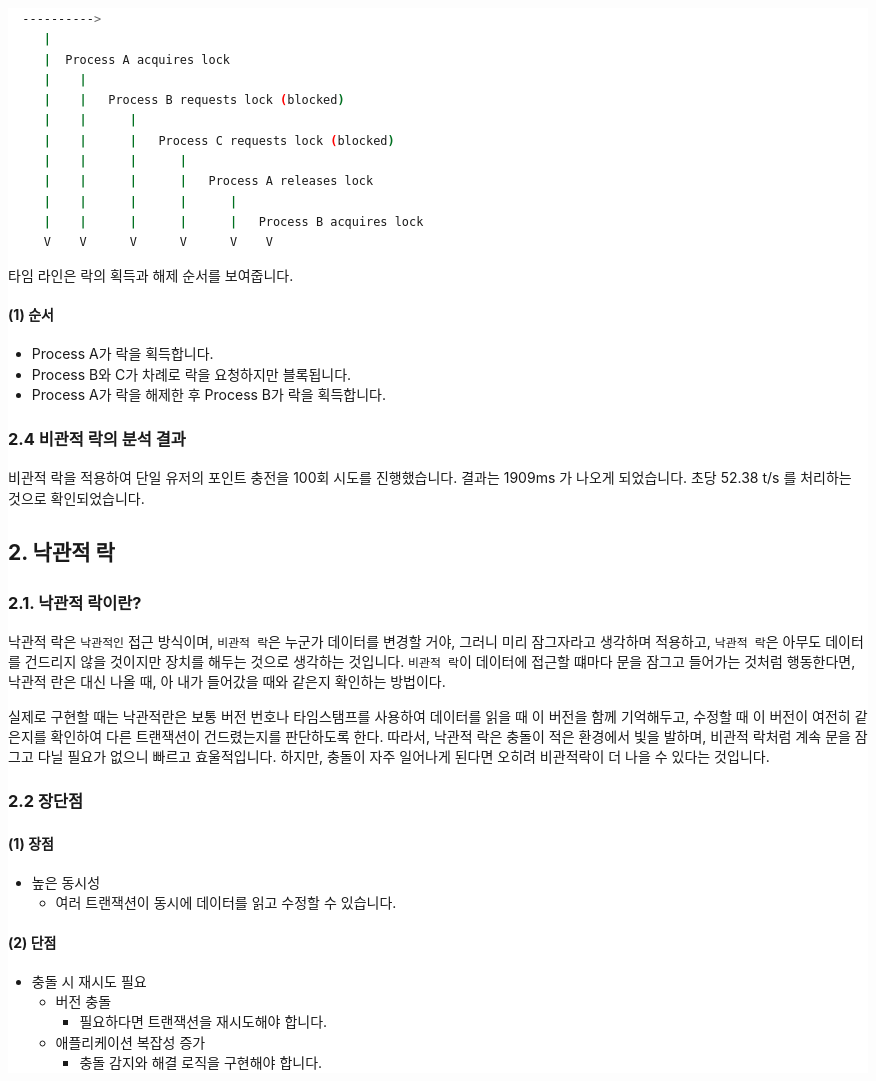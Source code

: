 ```bash
  ---------->
     |
     |  Process A acquires lock
     |    |
     |    |   Process B requests lock (blocked)
     |    |      |
     |    |      |   Process C requests lock (blocked)
     |    |      |      |
     |    |      |      |   Process A releases lock
     |    |      |      |      |
     |    |      |      |      |   Process B acquires lock
     V    V      V      V      V    V
```

타임 라인은 락의 획득과 해제 순서를 보여줍니다.

#### (1) 순서

- Process A가 락을 획득합니다.
- Process B와 C가 차례로 락을 요청하지만 블록됩니다.
- Process A가 락을 해제한 후 Process B가 락을 획득합니다.

### 2.4 비관적 락의 분석 결과

비관적 락을 적용하여 단일 유저의 포인트 충전을 100회 시도를 진행했습니다. 결과는 1909ms 가 나오게 되었습니다. 초당 52.38 t/s 를 처리하는 것으로 확인되었습니다.

## 2. 낙관적 락

### 2.1. 낙관적 락이란?

낙관적 락은 `낙관적인` 접근 방식이며, `비관적 락`은 누군가 데이터를 변경할 거야, 그러니 미리 잠그자라고 생각하며 적용하고, `낙관적 락`은 아무도 데이터를 건드리지 않을 것이지만 장치를 해두는 것으로 생각하는 것입니다. `비관적 락`이 데이터에 접근할 떄마다 문을 잠그고 들어가는 것처럼 행동한다면, 낙관적 란은 대신 나올 때, 아 내가 들어갔을 때와 같은지 확인하는 방법이다.

실제로 구현할 때는 낙관적란은 보통 버전 번호나 타임스탬프를 사용하여 데이터를 읽을 때 이 버전을 함께 기억해두고, 수정할 때 이 버전이 여전히 같은지를 확인하여 다른 트랜잭션이 건드렸는지를 판단하도록 한다. 따라서, 낙관적 락은 충돌이 적은 환경에서 빛을 발하며, 비관적 락처럼 계속 문을 잠그고 다닐 필요가 없으니 빠르고 효울적입니다. 하지만, 충돌이 자주 일어나게 된다면 오히려 비관적락이 더 나을 수 있다는 것입니다.

### 2.2 장단점

#### (1) 장점

- 높은 동시성
  - 여러 트랜잭션이 동시에 데이터를 읽고 수정할 수 있습니다.

#### (2) 단점

- 충돌 시 재시도 필요
  - 버전 충돌
    - 필요하다면 트랜잭션을 재시도해야 합니다.
  - 애플리케이션 복잡성 증가
    - 충돌 감지와 해결 로직을 구현해야 합니다.
